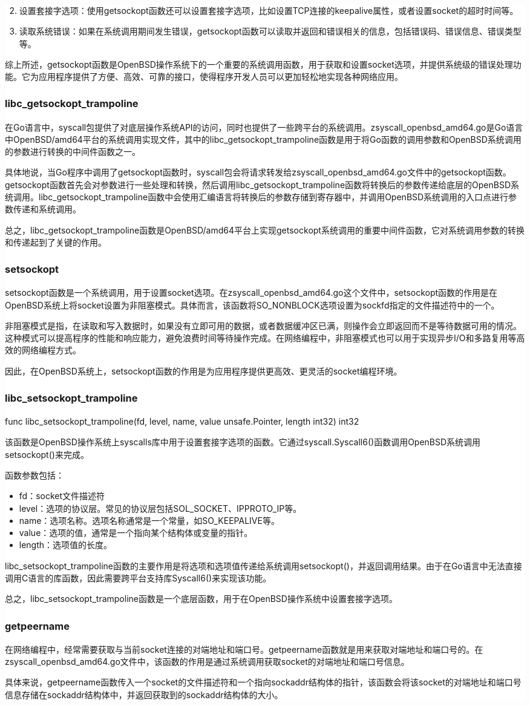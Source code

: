 2. 设置套接字选项：使用getsockopt函数还可以设置套接字选项，比如设置TCP连接的keepalive属性，或者设置socket的超时时间等。

3. 读取系统错误：如果在系统调用期间发生错误，getsockopt函数可以读取并返回和错误相关的信息，包括错误码、错误信息、错误类型等。

综上所述，getsockopt函数是OpenBSD操作系统下的一个重要的系统调用函数，用于获取和设置socket选项，并提供系统级的错误处理功能。它为应用程序提供了方便、高效、可靠的接口，使得程序开发人员可以更加轻松地实现各种网络应用。



### libc_getsockopt_trampoline

在Go语言中，syscall包提供了对底层操作系统API的访问，同时也提供了一些跨平台的系统调用。zsyscall_openbsd_amd64.go是Go语言中OpenBSD/amd64平台的系统调用实现文件，其中的libc_getsockopt_trampoline函数是用于将Go函数的调用参数和OpenBSD系统调用的参数进行转换的中间件函数之一。

具体地说，当Go程序中调用了getsockopt函数时，syscall包会将请求转发给zsyscall_openbsd_amd64.go文件中的getsockopt函数。getsockopt函数首先会对参数进行一些处理和转换，然后调用libc_getsockopt_trampoline函数将转换后的参数传递给底层的OpenBSD系统调用。libc_getsockopt_trampoline函数中会使用汇编语言将转换后的参数存储到寄存器中，并调用OpenBSD系统调用的入口点进行参数传递和系统调用。

总之，libc_getsockopt_trampoline函数是OpenBSD/amd64平台上实现getsockopt系统调用的重要中间件函数，它对系统调用参数的转换和传递起到了关键的作用。



### setsockopt

setsockopt函数是一个系统调用，用于设置socket选项。在zsyscall_openbsd_amd64.go这个文件中，setsockopt函数的作用是在OpenBSD系统上将socket设置为非阻塞模式。具体而言，该函数将SO_NONBLOCK选项设置为sockfd指定的文件描述符中的一个。

非阻塞模式是指，在读取和写入数据时，如果没有立即可用的数据，或者数据缓冲区已满，则操作会立即返回而不是等待数据可用的情况。这种模式可以提高程序的性能和响应能力，避免浪费时间等待操作完成。在网络编程中，非阻塞模式也可以用于实现异步I/O和多路复用等高效的网络编程方式。

因此，在OpenBSD系统上，setsockopt函数的作用是为应用程序提供更高效、更灵活的socket编程环境。



### libc_setsockopt_trampoline

func libc_setsockopt_trampoline(fd, level, name, value unsafe.Pointer, length int32) int32

该函数是OpenBSD操作系统上syscalls库中用于设置套接字选项的函数。它通过syscall.Syscall6()函数调用OpenBSD系统调用setsockopt()来完成。

函数参数包括：

- fd：socket文件描述符
- level：选项的协议层。常见的协议层包括SOL_SOCKET、IPPROTO_IP等。
- name：选项名称。选项名称通常是一个常量，如SO_KEEPALIVE等。
- value：选项的值，通常是一个指向某个结构体或变量的指针。
- length：选项值的长度。

libc_setsockopt_trampoline函数的主要作用是将选项和选项值传递给系统调用setsockopt()，并返回调用结果。由于在Go语言中无法直接调用C语言的库函数，因此需要跨平台支持库Syscall6()来实现该功能。

总之，libc_setsockopt_trampoline函数是一个底层函数，用于在OpenBSD操作系统中设置套接字选项。



### getpeername

在网络编程中，经常需要获取与当前socket连接的对端地址和端口号。getpeername函数就是用来获取对端地址和端口号的。在zsyscall_openbsd_amd64.go文件中，该函数的作用是通过系统调用获取socket的对端地址和端口号信息。

具体来说，getpeername函数传入一个socket的文件描述符和一个指向sockaddr结构体的指针，该函数会将该socket的对端地址和端口号信息存储在sockaddr结构体中，并返回获取到的sockaddr结构体的大小。
